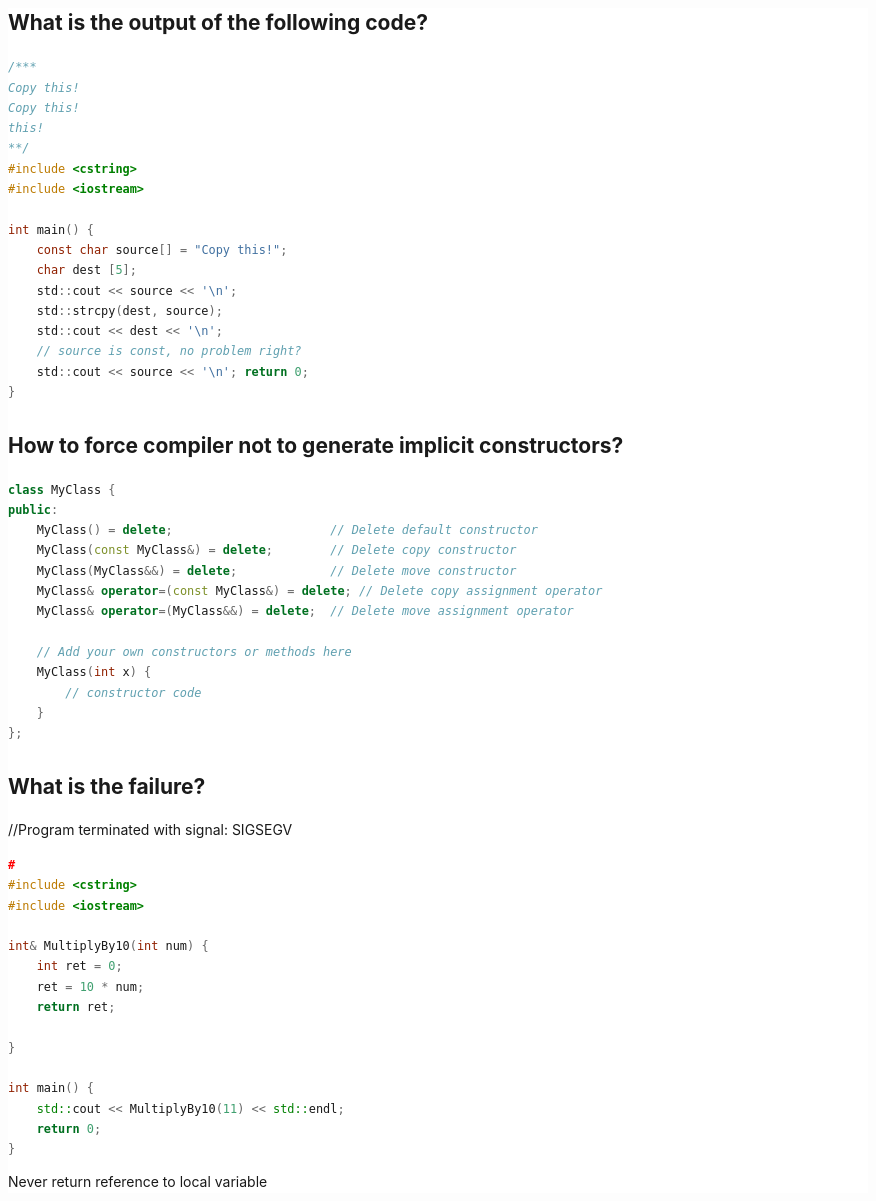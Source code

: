 ## What is the output of the following code?

```c
/***
Copy this!
Copy this!
this!
**/
#include <cstring> 
#include <iostream>

int main() {
    const char source[] = "Copy this!"; 
    char dest [5];
    std::cout << source << '\n'; 
    std::strcpy(dest, source);
    std::cout << dest << '\n';
    // source is const, no problem right?
    std::cout << source << '\n'; return 0;
}
```

## How to force compiler not to generate implicit constructors?

```cpp
class MyClass {
public:
    MyClass() = delete;                      // Delete default constructor
    MyClass(const MyClass&) = delete;        // Delete copy constructor
    MyClass(MyClass&&) = delete;             // Delete move constructor
    MyClass& operator=(const MyClass&) = delete; // Delete copy assignment operator
    MyClass& operator=(MyClass&&) = delete;  // Delete move assignment operator

    // Add your own constructors or methods here
    MyClass(int x) {
        // constructor code
    }
};
```

## What is the failure?
//Program terminated with signal: SIGSEGV
```cpp
#
#include <cstring> 
#include <iostream>

int& MultiplyBy10(int num) {
    int ret = 0;
    ret = 10 * num;
    return ret;

}

int main() {
    std::cout << MultiplyBy10(11) << std::endl;
    return 0;
}
```
Never return reference to local variable
